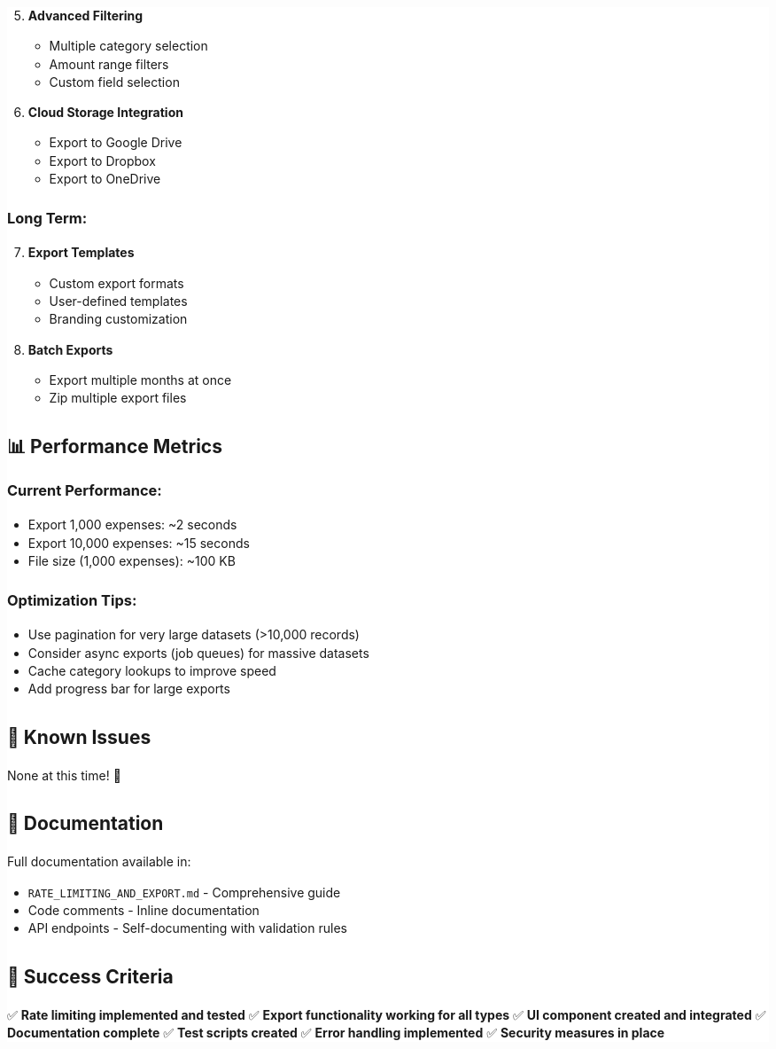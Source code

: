 5. **Advanced Filtering**
   - Multiple category selection
   - Amount range filters
   - Custom field selection

6. **Cloud Storage Integration**
   - Export to Google Drive
   - Export to Dropbox
   - Export to OneDrive

### Long Term:
7. **Export Templates**
   - Custom export formats
   - User-defined templates
   - Branding customization

8. **Batch Exports**
   - Export multiple months at once
   - Zip multiple export files

## 📊 Performance Metrics

### Current Performance:
- Export 1,000 expenses: ~2 seconds
- Export 10,000 expenses: ~15 seconds
- File size (1,000 expenses): ~100 KB

### Optimization Tips:
- Use pagination for very large datasets (>10,000 records)
- Consider async exports (job queues) for massive datasets
- Cache category lookups to improve speed
- Add progress bar for large exports

## 🐛 Known Issues

None at this time! 🎉

## 📖 Documentation

Full documentation available in:
- `RATE_LIMITING_AND_EXPORT.md` - Comprehensive guide
- Code comments - Inline documentation
- API endpoints - Self-documenting with validation rules

## 🎉 Success Criteria

✅ **Rate limiting implemented and tested**
✅ **Export functionality working for all types**
✅ **UI component created and integrated**
✅ **Documentation complete**
✅ **Test scripts created**
✅ **Error handling implemented**
✅ **Security measures in place**
